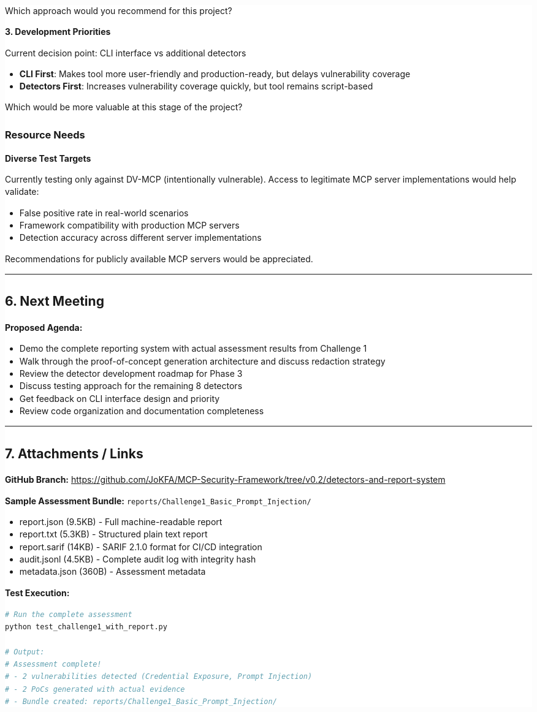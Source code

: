 Which approach would you recommend for this project?

**3. Development Priorities**

Current decision point: CLI interface vs additional detectors

- **CLI First**: Makes tool more user-friendly and production-ready, but delays vulnerability coverage
- **Detectors First**: Increases vulnerability coverage quickly, but tool remains script-based

Which would be more valuable at this stage of the project?

### Resource Needs

**Diverse Test Targets**

Currently testing only against DV-MCP (intentionally vulnerable). Access to legitimate MCP server implementations would help validate:
- False positive rate in real-world scenarios
- Framework compatibility with production MCP servers
- Detection accuracy across different server implementations

Recommendations for publicly available MCP servers would be appreciated.

---

## 6. Next Meeting

**Proposed Agenda:**
- Demo the complete reporting system with actual assessment results from Challenge 1
- Walk through the proof-of-concept generation architecture and discuss redaction strategy
- Review the detector development roadmap for Phase 3
- Discuss testing approach for the remaining 8 detectors
- Get feedback on CLI interface design and priority
- Review code organization and documentation completeness

---

## 7. Attachments / Links

**GitHub Branch:** https://github.com/JoKFA/MCP-Security-Framework/tree/v0.2/detectors-and-report-system

**Sample Assessment Bundle:** `reports/Challenge1_Basic_Prompt_Injection/`
- report.json (9.5KB) - Full machine-readable report
- report.txt (5.3KB) - Structured plain text report
- report.sarif (14KB) - SARIF 2.1.0 format for CI/CD integration
- audit.jsonl (4.5KB) - Complete audit log with integrity hash
- metadata.json (360B) - Assessment metadata

**Test Execution:**
```bash
# Run the complete assessment
python test_challenge1_with_report.py

# Output:
# Assessment complete!
# - 2 vulnerabilities detected (Credential Exposure, Prompt Injection)
# - 2 PoCs generated with actual evidence
# - Bundle created: reports/Challenge1_Basic_Prompt_Injection/
```
